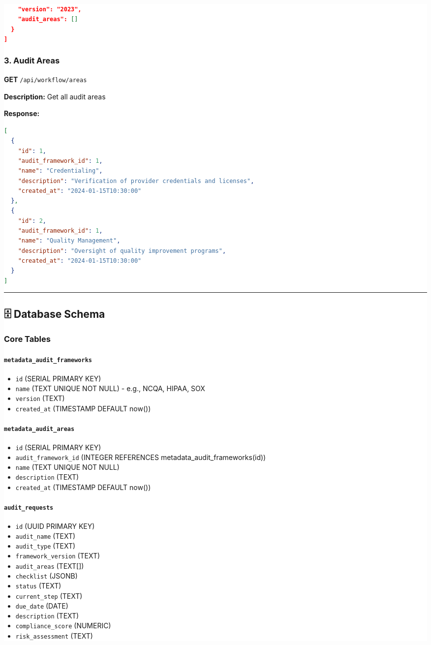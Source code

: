 ```json
    "version": "2023",
    "audit_areas": []
  }
]
```

### 3. Audit Areas
**GET** `/api/workflow/areas`

**Description:** Get all audit areas

**Response:**
```json
[
  {
    "id": 1,
    "audit_framework_id": 1,
    "name": "Credentialing",
    "description": "Verification of provider credentials and licenses",
    "created_at": "2024-01-15T10:30:00"
  },
  {
    "id": 2,
    "audit_framework_id": 1,
    "name": "Quality Management",
    "description": "Oversight of quality improvement programs",
    "created_at": "2024-01-15T10:30:00"
  }
]
```

---

## 🗄️ Database Schema

### Core Tables

#### `metadata_audit_frameworks`
- `id` (SERIAL PRIMARY KEY)
- `name` (TEXT UNIQUE NOT NULL) - e.g., NCQA, HIPAA, SOX
- `version` (TEXT)
- `created_at` (TIMESTAMP DEFAULT now())

#### `metadata_audit_areas`
- `id` (SERIAL PRIMARY KEY)
- `audit_framework_id` (INTEGER REFERENCES metadata_audit_frameworks(id))
- `name` (TEXT UNIQUE NOT NULL)
- `description` (TEXT)
- `created_at` (TIMESTAMP DEFAULT now())

#### `audit_requests`
- `id` (UUID PRIMARY KEY)
- `audit_name` (TEXT)
- `audit_type` (TEXT)
- `framework_version` (TEXT)
- `audit_areas` (TEXT[])
- `checklist` (JSONB)
- `status` (TEXT)
- `current_step` (TEXT)
- `due_date` (DATE)
- `description` (TEXT)
- `compliance_score` (NUMERIC)
- `risk_assessment` (TEXT)